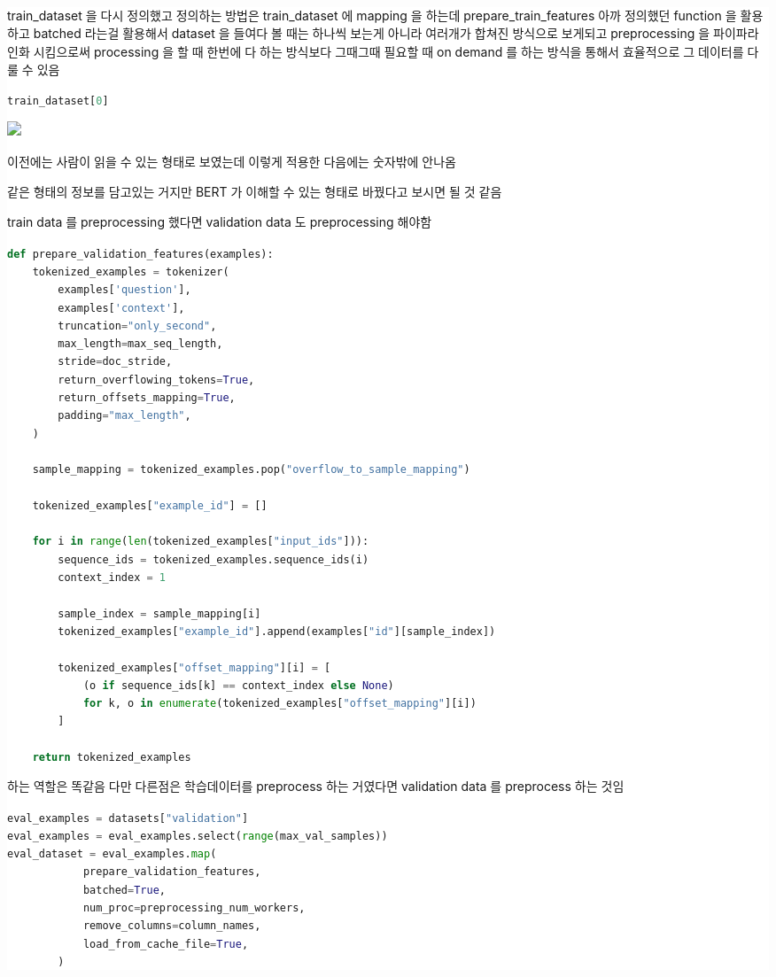 train_dataset 을 다시 정의했고 정의하는 방법은 train_dataset 에 mapping 을 하는데 prepare_train_features 아까 정의했던 function 을
활용하고 batched 라는걸 활용해서 dataset 을 들여다 볼 때는 하나씩 보는게 아니라 여러개가 합쳐진 방식으로 보게되고 preprocessing 을 파이파라인화
시킴으로써 processing 을 할 때 한번에 다 하는 방식보다 그때그때 필요할 때 on demand 를 하는 방식을 통해서 효율적으로 그 데이터를 다룰 수 있음

```python
train_dataset[0]
```

![]({{site.url}}/assets/images/6a3b11e5.png)

이전에는 사람이 읽을 수 있는 형태로 보였는데 이렇게 적용한 다음에는 숫자밖에 안나옴

같은 형태의 정보를 담고있는 거지만 BERT 가 이해할 수 있는 형태로 바꿨다고 보시면 될 것 같음

train data 를 preprocessing 했다면 validation data 도 preprocessing 해야함

```python
def prepare_validation_features(examples):
    tokenized_examples = tokenizer(
        examples['question'],
        examples['context'],
        truncation="only_second",
        max_length=max_seq_length,
        stride=doc_stride,
        return_overflowing_tokens=True,
        return_offsets_mapping=True,
        padding="max_length",
    )

    sample_mapping = tokenized_examples.pop("overflow_to_sample_mapping")

    tokenized_examples["example_id"] = []

    for i in range(len(tokenized_examples["input_ids"])):
        sequence_ids = tokenized_examples.sequence_ids(i)
        context_index = 1

        sample_index = sample_mapping[i]
        tokenized_examples["example_id"].append(examples["id"][sample_index])

        tokenized_examples["offset_mapping"][i] = [
            (o if sequence_ids[k] == context_index else None)
            for k, o in enumerate(tokenized_examples["offset_mapping"][i])
        ]

    return tokenized_examples
```

하는 역할은 똑같음 다만 다른점은 학습데이터를 preprocess 하는 거였다면 validation data 를 preprocess 하는 것임

```python
eval_examples = datasets["validation"]
eval_examples = eval_examples.select(range(max_val_samples))
eval_dataset = eval_examples.map(
            prepare_validation_features,
            batched=True,
            num_proc=preprocessing_num_workers,
            remove_columns=column_names,
            load_from_cache_file=True,
        )
```
